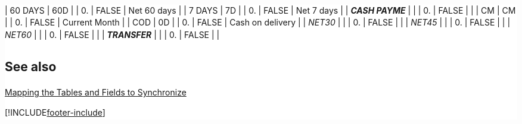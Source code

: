 | 60 DAYS    | 60D                  |                           | 0.         | FALSE                         | Net 60 days       |
| 7 DAYS     | 7D                   |                           | 0.         | FALSE                         | Net 7 days        |
| ***CASH PAYME*** |                      |                           | 0.         | FALSE                         |                   |
| CM         | CM                   |                           | 0.         | FALSE                         | Current Month     |
| COD        | 0D                   |                           | 0.         | FALSE                         | Cash on delivery  |
| *NET30*      |                      |                           | 0.         | FALSE                         |                   |
| *NET45*      |                      |                           | 0.         | FALSE                         |                   |
| *NET60*      |                      |                           | 0.         | FALSE                         |                   |
| ***TRANSFER*** |                      |                           | 0.         | FALSE                         |                   |

## See also
[Mapping the Tables and Fields to Synchronize](admin-how-to-modify-table-mappings-for-synchronization.md)

[!INCLUDE[footer-include](includes/footer-banner.md)]
